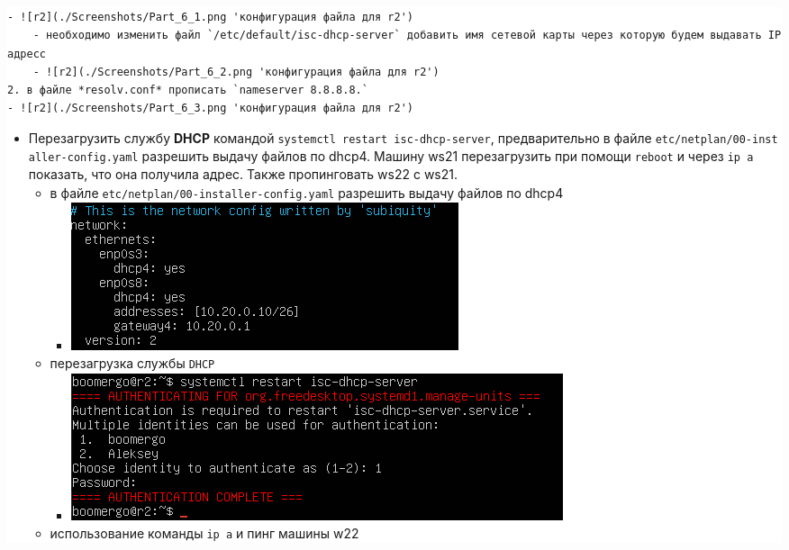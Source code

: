    - ![r2](./Screenshots/Part_6_1.png 'конфигурация файла для r2')
        - необходимо изменить файл `/etc/default/isc-dhcp-server` добавить имя сетевой карты через которую будем выдавать IP адресс
        - ![r2](./Screenshots/Part_6_2.png 'конфигурация файла для r2')
    2. в файле *resolv.conf* прописать `nameserver 8.8.8.8.`
    - ![r2](./Screenshots/Part_6_3.png 'конфигурация файла для r2')
- Перезагрузить службу **DHCP** командой `systemctl restart isc-dhcp-server`, предварительно в файле `etc/netplan/00-installer-config.yaml` разрешить выдачу файлов по dhcp4. Машину ws21 перезагрузить при помощи `reboot` и через `ip a` показать, что она получила адрес. Также пропинговать ws22 с ws21.
    - в файле `etc/netplan/00-installer-config.yaml` разрешить выдачу файлов по dhcp4
        - ![ws21](./Screenshots/Part_6_4.png 'конфигурация файла etc/netplan/00-installer-config.yaml')
    - перезагрузка службы `DHCP`
        - ![ws21](./Screenshots/Part_6_5.png 'перезагрузка службы DHCP')
    - использование команды `ip a` и пинг машины w22